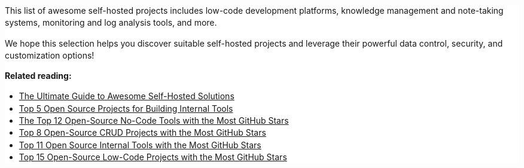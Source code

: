 This list of awesome self-hosted projects includes low-code development platforms, knowledge management and note-taking systems, monitoring and log analysis tools, and more.

We hope this selection helps you discover suitable self-hosted projects and leverage their powerful data control, security, and customization options!

**Related reading:**

* [The Ultimate Guide to Awesome Self-Hosted Solutions](https://www.nocobase.com/en/blog/the-ultimate-guide-to-awesome-self-hosted-solutions)
* [Top 5 Open Source Projects for Building Internal Tools](https://www.nocobase.com/en/blog/top-5-open-source-projects-for-building-internal-tools-in-2024)
* [The Top 12 Open-Source No-Code Tools with the Most GitHub Stars](https://www.nocobase.com/en/blog/the-top-12-open-source-no-code-tools-with-the-most-github-stars)
* [Top 8 Open-Source CRUD Projects with the Most GitHub Stars](https://www.nocobase.com/en/blog/crud-projects)
* [Top 11 Open Source Internal Tools with the Most GitHub Stars](https://www.nocobase.com/en/blog/open-source-internal-tools)
* [Top 15 Open-Source Low-Code Projects with the Most GitHub Stars](https://www.nocobase.com/en/blog/top-15-open-source-low-code-projects-with-the-most-github-Stars)
